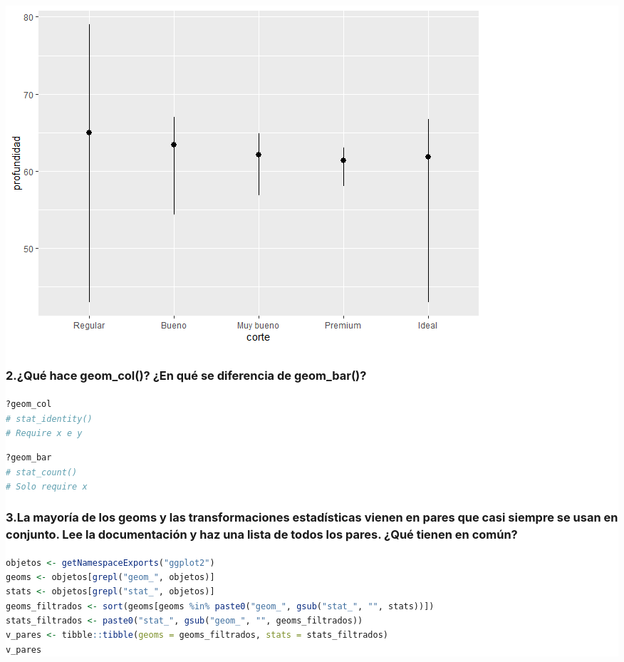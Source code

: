 ![](Tarea-4_files/figure-gfm/unnamed-chunk-33-1.png)

### 2.¿Qué hace geom_col()? ¿En qué se diferencia de geom_bar()?

``` r
?geom_col
# stat_identity()
# Require x e y
```

``` r
?geom_bar
# stat_count()
# Solo require x
```

### 3.La mayoría de los geoms y las transformaciones estadísticas vienen en pares que casi siempre se usan en conjunto. Lee la documentación y haz una lista de todos los pares. ¿Qué tienen en común?

``` r
objetos <- getNamespaceExports("ggplot2")
geoms <- objetos[grepl("geom_", objetos)]
stats <- objetos[grepl("stat_", objetos)]
geoms_filtrados <- sort(geoms[geoms %in% paste0("geom_", gsub("stat_", "", stats))])
stats_filtrados <- paste0("stat_", gsub("geom_", "", geoms_filtrados))
v_pares <- tibble::tibble(geoms = geoms_filtrados, stats = stats_filtrados)
v_pares
```
